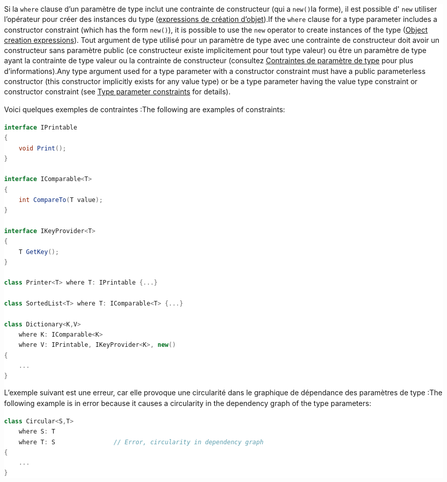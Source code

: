 <span data-ttu-id="5f74f-271">Si la `where` clause d’un paramètre de type inclut une contrainte de constructeur (qui a `new()`la forme), il est possible d' `new` utiliser l’opérateur pour créer des instances du type ([expressions de création d’objet](expressions.md#object-creation-expressions)).</span><span class="sxs-lookup"><span data-stu-id="5f74f-271">If the `where` clause for a type parameter includes a constructor constraint (which has the form `new()`), it is possible to use the `new` operator to create instances of the type ([Object creation expressions](expressions.md#object-creation-expressions)).</span></span> <span data-ttu-id="5f74f-272">Tout argument de type utilisé pour un paramètre de type avec une contrainte de constructeur doit avoir un constructeur sans paramètre public (ce constructeur existe implicitement pour tout type valeur) ou être un paramètre de type ayant la contrainte de type valeur ou la contrainte de constructeur (consultez [Contraintes de paramètre de type](classes.md#type-parameter-constraints) pour plus d’informations).</span><span class="sxs-lookup"><span data-stu-id="5f74f-272">Any type argument used for a type parameter with a constructor constraint must have a public parameterless constructor (this constructor implicitly exists for any value type) or be a type parameter having the value type constraint or constructor constraint (see [Type parameter constraints](classes.md#type-parameter-constraints) for details).</span></span>

<span data-ttu-id="5f74f-273">Voici quelques exemples de contraintes :</span><span class="sxs-lookup"><span data-stu-id="5f74f-273">The following are examples of constraints:</span></span>
```csharp
interface IPrintable
{
    void Print();
}

interface IComparable<T>
{
    int CompareTo(T value);
}

interface IKeyProvider<T>
{
    T GetKey();
}

class Printer<T> where T: IPrintable {...}

class SortedList<T> where T: IComparable<T> {...}

class Dictionary<K,V>
    where K: IComparable<K>
    where V: IPrintable, IKeyProvider<K>, new()
{
    ...
}
```

<span data-ttu-id="5f74f-274">L’exemple suivant est une erreur, car elle provoque une circularité dans le graphique de dépendance des paramètres de type :</span><span class="sxs-lookup"><span data-stu-id="5f74f-274">The following example is in error because it causes a circularity in the dependency graph of the type parameters:</span></span>
```csharp
class Circular<S,T>
    where S: T
    where T: S                // Error, circularity in dependency graph
{
    ...
}
```
